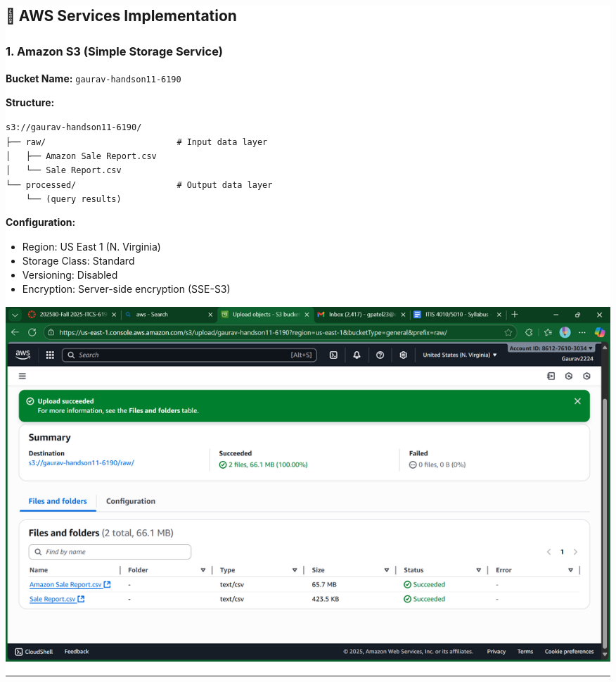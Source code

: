
## 🔧 AWS Services Implementation

### 1. Amazon S3 (Simple Storage Service)

**Bucket Name:** `gaurav-handson11-6190`

**Structure:**
```
s3://gaurav-handson11-6190/
├── raw/                          # Input data layer
│   ├── Amazon Sale Report.csv
│   └── Sale Report.csv
└── processed/                    # Output data layer
    └── (query results)
```

**Configuration:**
- Region: US East 1 (N. Virginia)
- Storage Class: Standard
- Versioning: Disabled
- Encryption: Server-side encryption (SSE-S3)

![S3 Bucket Structure](screenshots/s3_bucket_raw_inputs_2_csvs.png)

---
